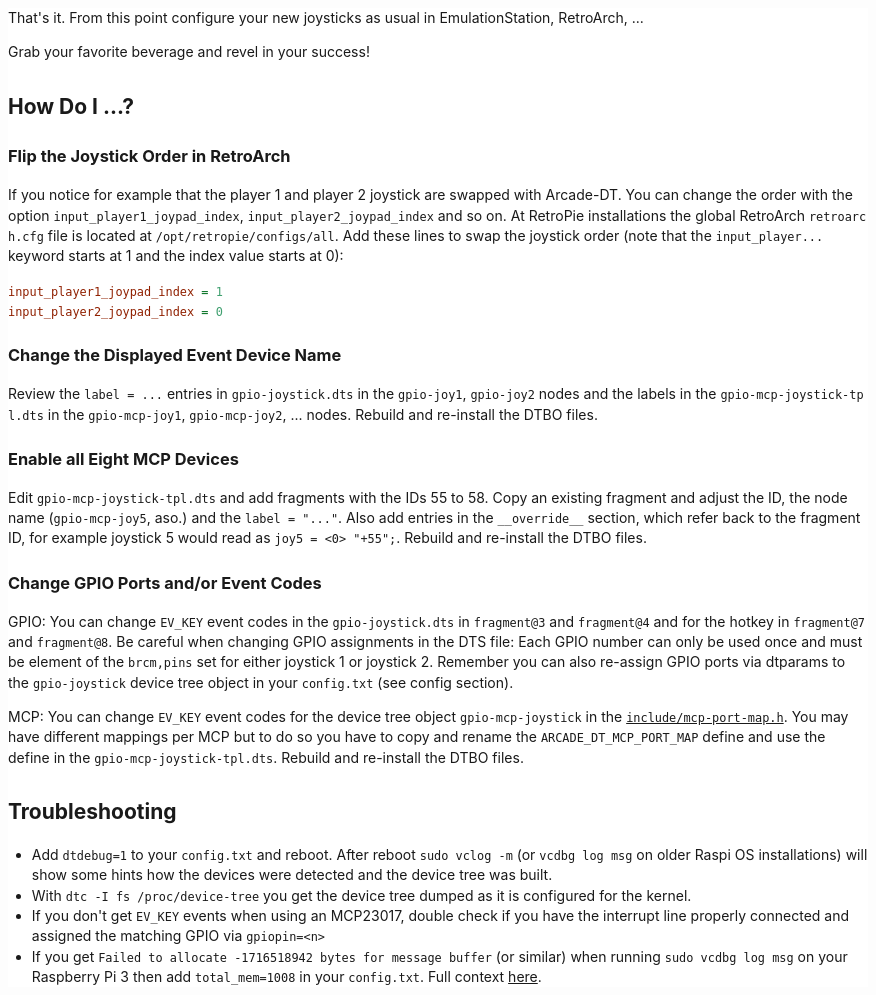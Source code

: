 That's it. From this point configure your new joysticks as usual in EmulationStation, RetroArch, ...

Grab your favorite beverage and revel in your success!

## How Do I ...?

### Flip the Joystick Order in RetroArch

If you notice for example that the player 1 and player 2 joystick are swapped with Arcade-DT. You can change the order with the option `input_player1_joypad_index`, `input_player2_joypad_index` and so on. At RetroPie installations the global RetroArch `retroarch.cfg` file is located at `/opt/retropie/configs/all`. Add these lines to swap the joystick order (note that the `input_player...` keyword starts at 1 and the index value starts at 0):

```ini
input_player1_joypad_index = 1
input_player2_joypad_index = 0
```

### Change the Displayed Event Device Name

Review the `label = ...` entries in `gpio-joystick.dts` in the `gpio-joy1`, `gpio-joy2` nodes and the labels in the `gpio-mcp-joystick-tpl.dts` in the `gpio-mcp-joy1`, `gpio-mcp-joy2`, ... nodes. Rebuild and re-install the DTBO files.

### Enable all Eight MCP Devices

Edit `gpio-mcp-joystick-tpl.dts` and add fragments with the IDs 55 to 58. Copy an existing fragment and adjust the ID, the node name (`gpio-mcp-joy5`, aso.) and the `label = "..."`. Also add entries in the `__override__` section, which refer back to the fragment ID, for example joystick 5 would read as `joy5 = <0> "+55";`. Rebuild and re-install the DTBO files.

### Change GPIO Ports and/or Event Codes

GPIO: You can change `EV_KEY` event codes in the `gpio-joystick.dts` in `fragment@3` and `fragment@4` and for the hotkey in `fragment@7` and `fragment@8`. Be careful when changing GPIO assignments in the DTS file: Each GPIO number can only be used once and must be element of the `brcm,pins` set for either joystick 1 or joystick 2. Remember you can also re-assign GPIO ports via dtparams to the `gpio-joystick` device tree object in your `config.txt` (see config section).

MCP: You can change `EV_KEY` event codes for the device tree object `gpio-mcp-joystick` in the [`include/mcp-port-map.h`](include/mcp-port-map.h). You may have different mappings per MCP but to do so you have to copy and rename the `ARCADE_DT_MCP_PORT_MAP` define and use the define in the `gpio-mcp-joystick-tpl.dts`. Rebuild and re-install the DTBO files.

## Troubleshooting

- Add `dtdebug=1` to your `config.txt` and reboot. After reboot `sudo vclog -m` (or `vcdbg log msg` on older Raspi OS installations) will show some hints how the devices were detected and the device tree was built.
- With `dtc -I fs /proc/device-tree` you get the device tree dumped as it is configured for the kernel.
- If you don't get `EV_KEY` events when using an MCP23017, double check if you have the interrupt line properly connected and assigned the matching GPIO via `gpiopin=<n>`
- If you get `Failed to allocate -1716518942 bytes for message buffer` (or similar) when running `sudo vcdbg log msg` on your Raspberry Pi 3 then add `total_mem=1008` in your `config.txt`. Full context [here](https://github.com/raspberrypi/bookworm-feedback/issues/45#issuecomment-1757462905).
